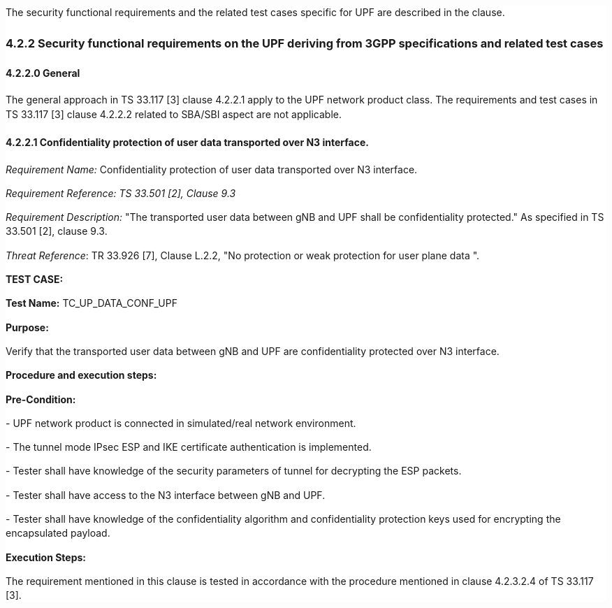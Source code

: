 The security functional requirements and the related test cases specific
for UPF are described in the clause.

### 4.2.2 Security functional requirements on the UPF deriving from 3GPP specifications and related test cases

#### 4.2.2.0 General 

The general approach in TS 33.117 \[3\] clause 4.2.2.1 apply to the UPF
network product class. The requirements and test cases in TS 33.117
\[3\] clause 4.2.2.2 related to SBA/SBI aspect are not applicable.

#### 4.2.2.1 Confidentiality protection of user data transported over N3 interface.

*Requirement Name:* Confidentiality protection of user data transported
over N3 interface.

*Requirement Reference: TS 33.501 \[2\], Clause 9.3*

*Requirement Description:* \"The transported user data between gNB and
UPF shall be confidentiality protected.\" As specified in TS 33.501
\[2\], clause 9.3.

*Threat Reference*: TR 33.926 \[7\], Clause L.2.2, \"No protection or
weak protection for user plane data \".

**TEST CASE:**

**Test Name:** TC\_UP\_DATA\_CONF\_UPF

**Purpose:**

Verify that the transported user data between gNB and UPF are
confidentiality protected over N3 interface.

**Procedure and execution steps:**

**Pre-Condition:**

\- UPF network product is connected in simulated/real network
environment.

\- The tunnel mode IPsec ESP and IKE certificate authentication is
implemented.

\- Tester shall have knowledge of the security parameters of tunnel for
decrypting the ESP packets.

\- Tester shall have access to the N3 interface between gNB and UPF.

\- Tester shall have knowledge of the confidentiality algorithm and
confidentiality protection keys used for encrypting the encapsulated
payload.

**Execution Steps:**

The requirement mentioned in this clause is tested in accordance with
the procedure mentioned in clause 4.2.3.2.4 of TS 33.117 \[3\].
